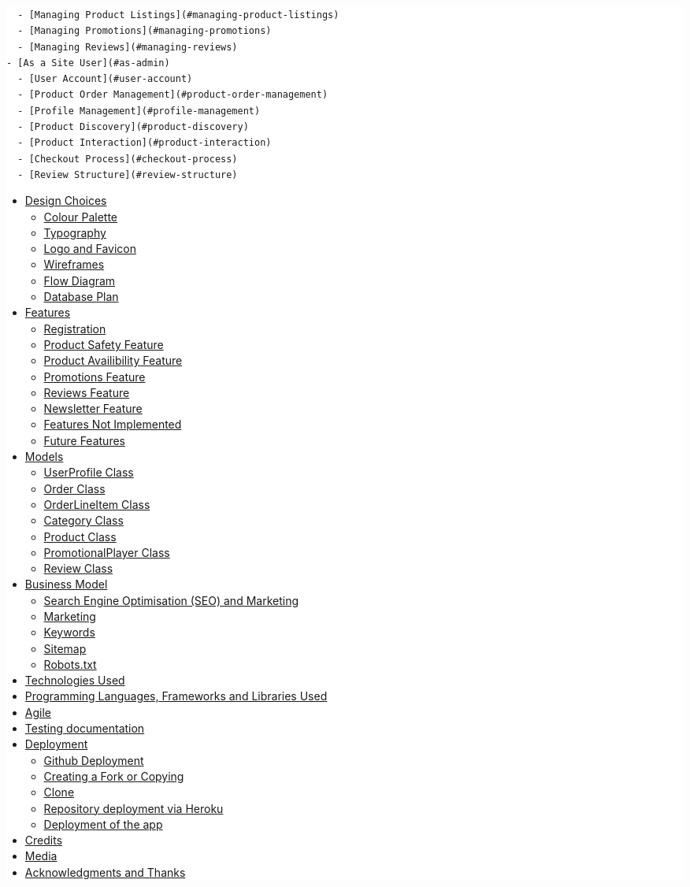       - [Managing Product Listings](#managing-product-listings)
      - [Managing Promotions](#managing-promotions)
      - [Managing Reviews](#managing-reviews)
    - [As a Site User](#as-admin)
      - [User Account](#user-account)
      - [Product Order Management](#product-order-management)
      - [Profile Management](#profile-management)
      - [Product Discovery](#product-discovery)
      - [Product Interaction](#product-interaction)
      - [Checkout Process](#checkout-process)
      - [Review Structure](#review-structure) 
- [Design Choices](#design-choices)
  - [Colour Palette](#colour-palette)
  - [Typography](#typography)
  - [Logo and Favicon](#logo-and-favicon)
  - [Wireframes](#wireframes)
  - [Flow Diagram](#flow-diagram)
  - [Database Plan](#database-plan)
- [Features](#features)
  - [Registration](#registration)
  - [Product Safety Feature](#product-safety-feature)
  - [Product Availibility Feature](#product-availibility-feature)
  - [Promotions Feature](#promotions-feature)
  - [Reviews Feature](#reviews-feature)
  - [Newsletter Feature](#newsletter-feature)
  - [Features Not Implemented](#features-not-implemented)
  - [Future Features](#future-features)
- [Models](#models)
  - [UserProfile Class](#userprofile-class)
  - [Order Class](#order-class)
  - [OrderLineItem Class](#orderlineitem-class)
  - [Category Class](#category-class)
  - [Product Class](#product-class)
  - [PromotionalPlayer Class](#promotions-class)
  - [Review Class](#review-class)
- [Business Model](#business-model)
  - [Search Engine Optimisation (SEO) and Marketing](#search-engine-optimisation-and-marketing) 
  - [Marketing](#marketing)
  - [Keywords](#keywords)
  - [Sitemap](#sitemap)
  - [Robots.txt](#robots)
- [Technologies Used](#technologies-used)
- [Programming Languages, Frameworks and Libraries Used](#programming-languages-frameworks-and-libraries-used)
- [Agile](#agile)
- [Testing documentation](#testing-documentation)
- [Deployment](#deployment)
  - [Github Deployment](#github-deployment)
  - [Creating a Fork or Copying](#creating-a-fork-or-copying)
  - [Clone](#clone)
  - [Repository deployment via Heroku](#repository-deployment-via-heroku)
  - [Deployment of the app](#deployment-of-the-app)
- [Credits](#credits)
- [Media](#media)
- [Acknowledgments and Thanks](#acknowledgments-and-thanks)
